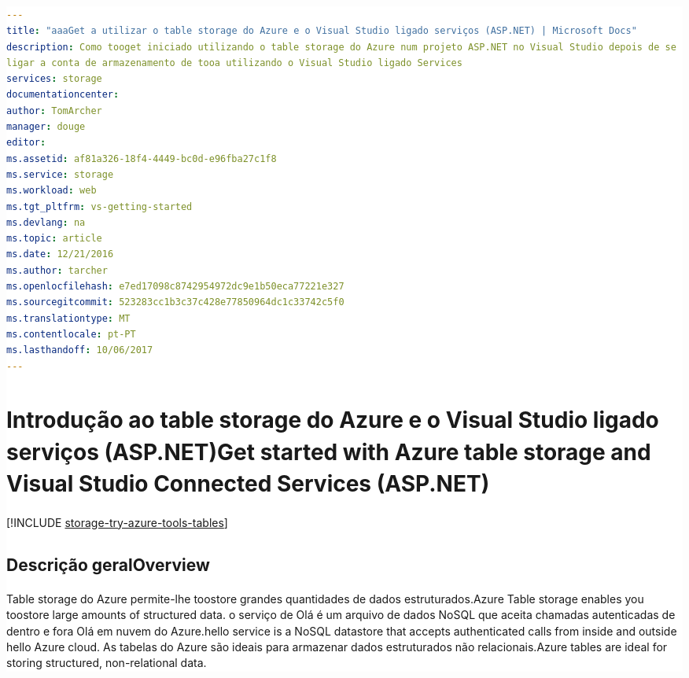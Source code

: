 ```yaml
---
title: "aaaGet a utilizar o table storage do Azure e o Visual Studio ligado serviços (ASP.NET) | Microsoft Docs"
description: Como tooget iniciado utilizando o table storage do Azure num projeto ASP.NET no Visual Studio depois de se ligar a conta de armazenamento de tooa utilizando o Visual Studio ligado Services
services: storage
documentationcenter: 
author: TomArcher
manager: douge
editor: 
ms.assetid: af81a326-18f4-4449-bc0d-e96fba27c1f8
ms.service: storage
ms.workload: web
ms.tgt_pltfrm: vs-getting-started
ms.devlang: na
ms.topic: article
ms.date: 12/21/2016
ms.author: tarcher
ms.openlocfilehash: e7ed17098c8742954972dc9e1b50eca77221e327
ms.sourcegitcommit: 523283cc1b3c37c428e77850964dc1c33742c5f0
ms.translationtype: MT
ms.contentlocale: pt-PT
ms.lasthandoff: 10/06/2017
---
```

# <a name="get-started-with-azure-table-storage-and-visual-studio-connected-services-aspnet"></a><span data-ttu-id="fd56c-103">Introdução ao table storage do Azure e o Visual Studio ligado serviços (ASP.NET)</span><span class="sxs-lookup"><span data-stu-id="fd56c-103">Get started with Azure table storage and Visual Studio Connected Services (ASP.NET)</span></span>
[!INCLUDE [storage-try-azure-tools-tables](../../includes/storage-try-azure-tools-tables.md)]

## <a name="overview"></a><span data-ttu-id="fd56c-104">Descrição geral</span><span class="sxs-lookup"><span data-stu-id="fd56c-104">Overview</span></span>

<span data-ttu-id="fd56c-105">Table storage do Azure permite-lhe toostore grandes quantidades de dados estruturados.</span><span class="sxs-lookup"><span data-stu-id="fd56c-105">Azure Table storage enables you toostore large amounts of structured data.</span></span> <span data-ttu-id="fd56c-106">o serviço de Olá é um arquivo de dados NoSQL que aceita chamadas autenticadas de dentro e fora Olá em nuvem do Azure.</span><span class="sxs-lookup"><span data-stu-id="fd56c-106">hello service is a NoSQL datastore that accepts authenticated calls from inside and outside hello Azure cloud.</span></span> <span data-ttu-id="fd56c-107">As tabelas do Azure são ideais para armazenar dados estruturados não relacionais.</span><span class="sxs-lookup"><span data-stu-id="fd56c-107">Azure tables are ideal for storing structured, non-relational data.</span></span>
